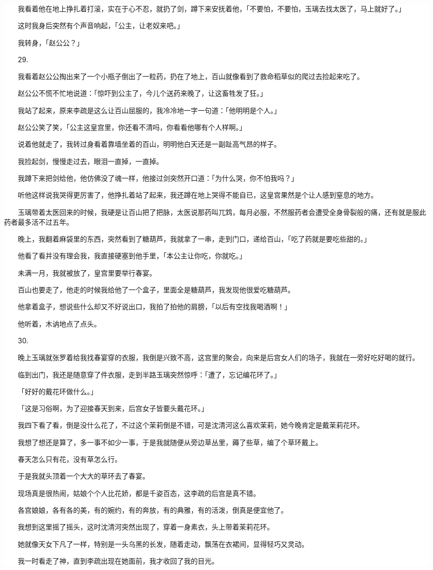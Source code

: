 &emsp;&emsp;我看着他在地上挣扎着打滚，实在于心不忍，就扔了剑，蹲下来安抚着他，「不要怕，不要怕，玉璃去找太医了，马上就好了。」  
  
&emsp;&emsp;这时我身后突然有个声音响起，「公主，让老奴来吧。」  
  
&emsp;&emsp;我转身，「赵公公？」  
  
&emsp;&emsp;29.  
  
&emsp;&emsp;我看着赵公公掏出来了一个小瓶子倒出了一粒药，扔在了地上，百山就像看到了救命稻草似的爬过去捡起来吃了。  
  
&emsp;&emsp;赵公公不慌不忙地说道：「惊吓到公主了，今儿个送药来晚了，让这畜牲发了狂。」  
  
&emsp;&emsp;我站了起来，原来李疏是这么让百山屈服的，我冷冷地一字一句道：「他明明是个人。」  
  
&emsp;&emsp;赵公公笑了笑，「公主这皇宫里，你还看不清吗，你看看他哪有个人样啊。」  
  
&emsp;&emsp;说着他就走了，我转过身看着靠墙坐着的百山，明明他白天还是一副趾高气昂的样子。  
  
&emsp;&emsp;我捡起剑，慢慢走过去，眼泪一直掉，一直掉。  
  
&emsp;&emsp;我蹲下来把剑给他，他仿佛没了魂一样，他接过剑突然开口道：「为什么哭，你不怕我吗？」  
  
&emsp;&emsp;听他这样说我哭得更厉害了，他挣扎着站了起来，我还蹲在地上哭得不能自已，这皇宫果然是个让人感到窒息的地方。  
  
&emsp;&emsp;玉璃带着太医回来的时候，我硬是让百山把了把脉，太医说那药叫兀鸩，每月必服，不然服药者会遭受全身骨裂般的痛，还有就是服此药者最多活不过五年。  
  
&emsp;&emsp;晚上，我翻着麻袋里的东西，突然看到了糖葫芦，我就拿了一串，走到门口，递给百山，「吃了药就是要吃些甜的。」  
  
&emsp;&emsp;他看了看并没有理会我，我直接硬塞到他手里，「本公主让你吃，你就吃。」  
  
&emsp;&emsp;未满一月，我就被放了，皇宫里要举行春宴。  
  
&emsp;&emsp;百山也要走了，他走的时候我给他了一个盒子，里面全是糖葫芦，我发现他很爱吃糖葫芦。  
  
&emsp;&emsp;他拿着盒子，想说些什么却又不好说出口，我拍了拍他的肩膀，「以后有空找我喝酒啊！」  
  
&emsp;&emsp;他听着，木讷地点了点头。  
  
&emsp;&emsp;30.  
  
&emsp;&emsp;晚上玉璃就张罗着给我找春宴穿的衣服，我倒是兴致不高，这宫里的聚会，向来是后宫女人们的场子，我就在一旁好吃好喝的就行。  
  
&emsp;&emsp;临到出门，我还是随意穿了件衣服，走到半路玉璃突然惊呼：「遭了，忘记编花环了。」  
  
&emsp;&emsp;「好好的戴花环做什么。」  
  
&emsp;&emsp;「这是习俗啊，为了迎接春天到来，后宫女子皆要头戴花环。」  
  
&emsp;&emsp;我四下看了看，倒是没什么花了，不过这个茉莉倒是不错，可是沈清河这么喜欢茉莉，她今晚肯定是戴茉莉花环。  
  
&emsp;&emsp;我想了想还是算了，多一事不如少一事，于是我就随便从旁边草丛里，薅了些草，编了个草环戴上。  
  
&emsp;&emsp;春天怎么只有花，没有草怎么行。  
  
&emsp;&emsp;于是我就头顶着一个大大的草环去了春宴。  
  
&emsp;&emsp;现场真是很热闹，姑娘个个人比花娇，都是千姿百态，这李疏的后宫是真不错。  
  
&emsp;&emsp;各宫娘娘，各有各的美，有的婉约，有的奔放，有的典雅，有的活泼，倒真是便宜他了。  
  
&emsp;&emsp;我想到这里摇了摇头，这时沈清河突然出现了，穿着一身素衣，头上带着茉莉花环。  
  
&emsp;&emsp;她就像天女下凡了一样，特别是一头乌黑的长发，随着走动，飘荡在衣裙间，显得轻巧又灵动。  
  
&emsp;&emsp;我一时看走了神，直到李疏出现在她面前，我才收回了我的目光。  
  